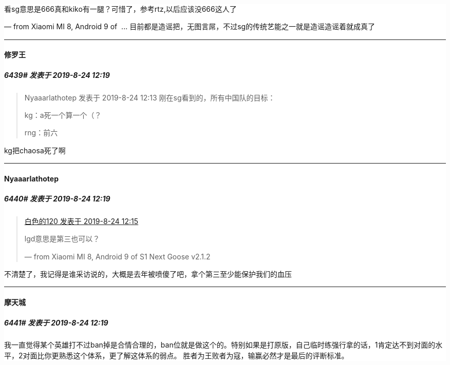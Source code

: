 看sg意思是666真和kiko有一腿？可惜了，参考rtz,以后应该没666这人了


— from Xiaomi MI 8, Android 9 of  ...</blockquote>
目前都是造谣把，无图言屌，不过sg的传统艺能之一就是造谣造谣着就成真了







*****

####  修罗王  
##### 6439#       发表于 2019-8-24 12:19



<blockquote>Nyaaarlathotep 发表于 2019-8-24 12:13
刚在sg看到的，所有中国队的目标：

kg：a死一个算一个（？

rng：前六
</blockquote>
kg把chaosa死了啊







*****

####  Nyaaarlathotep  
##### 6440#       发表于 2019-8-24 12:19



<blockquote><a href="httphttps://bbs.saraba1st.com/2b/forum.php?mod=redirect&amp;goto=findpost&amp;pid=45027051&amp;ptid=1827896" target="_blank">白色的120 发表于 2019-8-24 12:15</a>

lgd意思是第三也可以？


— from Xiaomi MI 8, Android 9 of S1 Next Goose v2.1.2</blockquote>
不清楚了，我记得是谁采访说的，大概是去年被喷傻了吧，拿个第三至少能保护我们的血压







*****

####  摩天城  
##### 6441#       发表于 2019-8-24 12:19




我一直觉得某个英雄打不过ban掉是合情合理的，ban位就是做这个的。特别如果是打原版，自己临时练强行拿的话，1肯定达不到对面的水平，2对面比你更熟悉这个体系，更了解这体系的弱点。
胜者为王败者为寇，输赢必然才是最后的评断标准。
